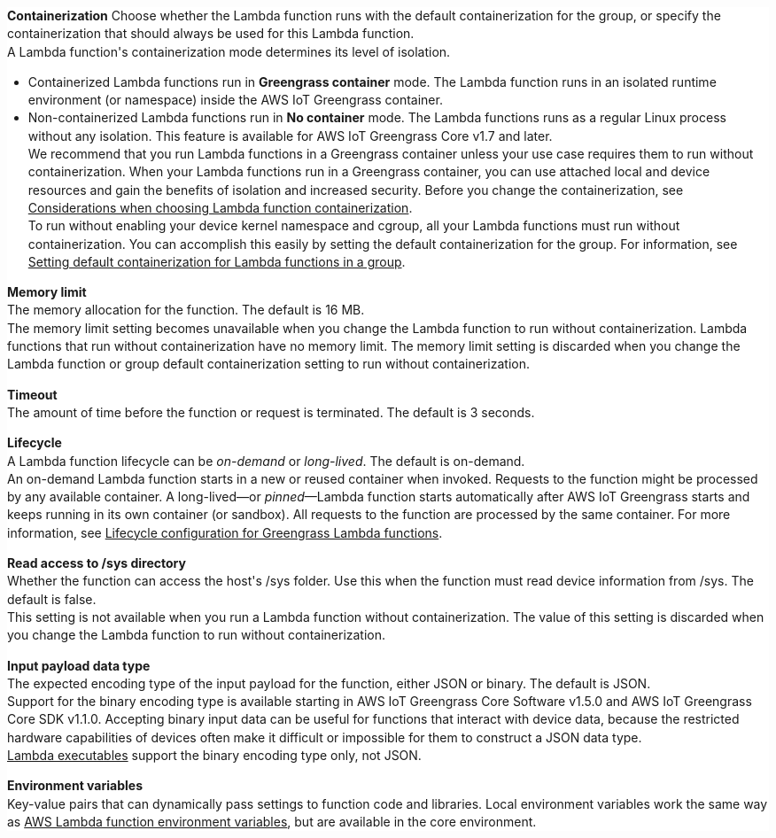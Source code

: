 **Containerization**  <a name="lambda-function-containerization"></a>
Choose whether the Lambda function runs with the default containerization for the group, or specify the containerization that should always be used for this Lambda function\.  
A Lambda function's containerization mode determines its level of isolation\.  
+ Containerized Lambda functions run in **Greengrass container** mode\. The Lambda function runs in an isolated runtime environment \(or namespace\) inside the AWS IoT Greengrass container\.
+ Non\-containerized Lambda functions run in **No container** mode\. The Lambda functions runs as a regular Linux process without any isolation\.
This feature is available for AWS IoT Greengrass Core v1\.7 and later\.  
We recommend that you run Lambda functions in a Greengrass container unless your use case requires them to run without containerization\. When your Lambda functions run in a Greengrass container, you can use attached local and device resources and gain the benefits of isolation and increased security\. Before you change the containerization, see [Considerations when choosing Lambda function containerization](#lambda-containerization-considerations)\.  
To run without enabling your device kernel namespace and cgroup, all your Lambda functions must run without containerization\. You can accomplish this easily by setting the default containerization for the group\. For information, see [Setting default containerization for Lambda functions in a group](#lambda-containerization-groupsettings)\.

**Memory limit**  
The memory allocation for the function\. The default is 16 MB\.  
The memory limit setting becomes unavailable when you change the Lambda function to run without containerization\. Lambda functions that run without containerization have no memory limit\. The memory limit setting is discarded when you change the Lambda function or group default containerization setting to run without containerization\.

**Timeout**  
The amount of time before the function or request is terminated\. The default is 3 seconds\.

**Lifecycle**  
A Lambda function lifecycle can be *on\-demand* or *long\-lived*\. The default is on\-demand\.  
An on\-demand Lambda function starts in a new or reused container when invoked\. Requests to the function might be processed by any available container\. A long\-lived—or *pinned*—Lambda function starts automatically after AWS IoT Greengrass starts and keeps running in its own container \(or sandbox\)\. All requests to the function are processed by the same container\. For more information, see [Lifecycle configuration for Greengrass Lambda functions](lambda-functions.md#lambda-lifecycle)\.

**Read access to /sys directory**  
Whether the function can access the host's /sys folder\. Use this when the function must read device information from /sys\. The default is false\.  
This setting is not available when you run a Lambda function without containerization\. The value of this setting is discarded when you change the Lambda function to run without containerization\.

**Input payload data type**  
The expected encoding type of the input payload for the function, either JSON or binary\. The default is JSON\.  
Support for the binary encoding type is available starting in AWS IoT Greengrass Core Software v1\.5\.0 and AWS IoT Greengrass Core SDK v1\.1\.0\. Accepting binary input data can be useful for functions that interact with device data, because the restricted hardware capabilities of devices often make it difficult or impossible for them to construct a JSON data type\.  
[Lambda executables](lambda-functions.md#lambda-executables) support the binary encoding type only, not JSON\.

**Environment variables**  
Key\-value pairs that can dynamically pass settings to function code and libraries\. Local environment variables work the same way as [AWS Lambda function environment variables](https://docs.aws.amazon.com/lambda/latest/dg/env_variables.html), but are available in the core environment\.

